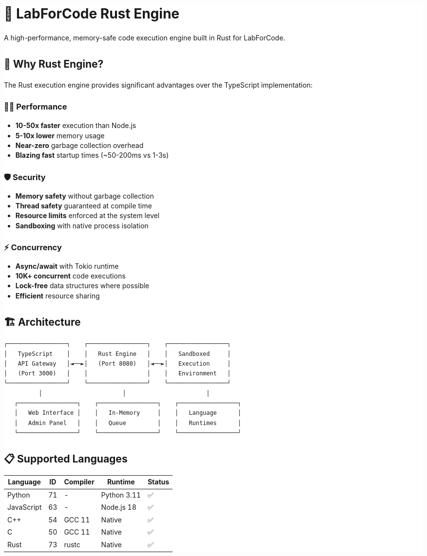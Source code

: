 # 🦀 LabForCode Rust Engine

A high-performance, memory-safe code execution engine built in Rust for LabForCode.

## 🚀 **Why Rust Engine?**

The Rust execution engine provides significant advantages over the TypeScript implementation:

### **🏃‍♂️ Performance**

- **10-50x faster** execution than Node.js
- **5-10x lower** memory usage
- **Near-zero** garbage collection overhead
- **Blazing fast** startup times (~50-200ms vs 1-3s)

### **🛡️ Security**

- **Memory safety** without garbage collection
- **Thread safety** guaranteed at compile time
- **Resource limits** enforced at the system level
- **Sandboxing** with native process isolation

### **⚡ Concurrency**

- **Async/await** with Tokio runtime
- **10K+ concurrent** code executions
- **Lock-free** data structures where possible
- **Efficient** resource sharing

## 🏗️ **Architecture**

```
┌─────────────────┐    ┌─────────────────┐    ┌─────────────────┐
│   TypeScript    │    │   Rust Engine   │    │   Sandboxed     │
│   API Gateway   │◄──►│   (Port 8080)   │◄──►│   Execution     │
│   (Port 3000)   │    │                 │    │   Environment   │
└─────────────────┘    └─────────────────┘    └─────────────────┘
          │                       │                       │
   ┌─────────────────┐    ┌─────────────────┐    ┌─────────────────┐
   │   Web Interface │    │   In-Memory     │    │   Language      │
   │   Admin Panel   │    │   Queue         │    │   Runtimes      │
   └─────────────────┘    └─────────────────┘    └─────────────────┘
```

## 📋 **Supported Languages**

| Language   | ID  | Compiler | Runtime     | Status |
| ---------- | --- | -------- | ----------- | ------ |
| Python     | 71  | -        | Python 3.11 | ✅     |
| JavaScript | 63  | -        | Node.js 18  | ✅     |
| C++        | 54  | GCC 11   | Native      | ✅     |
| C          | 50  | GCC 11   | Native      | ✅     |
| Rust       | 73  | rustc    | Native      | ✅     |

